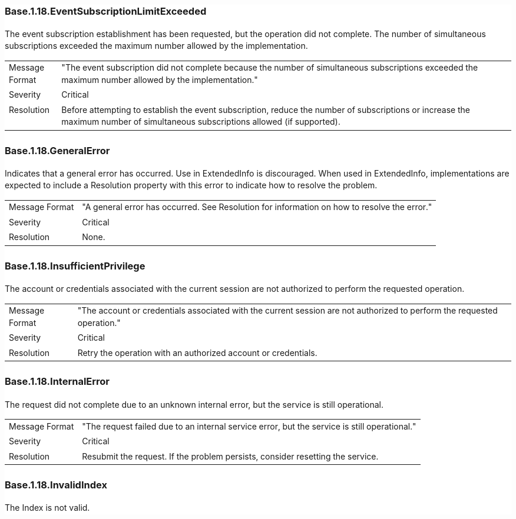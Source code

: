 ### Base.1.18.EventSubscriptionLimitExceeded
The event subscription establishment has been requested, but the operation did not complete. The number of simultaneous subscriptions exceeded the maximum number allowed by the implementation.

| | |
|:---|:---|
|Message Format|"The event subscription did not complete because the number of simultaneous subscriptions exceeded the maximum number allowed by the implementation."
|Severity|Critical
|Resolution|Before attempting to establish the event subscription, reduce the number of subscriptions or increase the maximum number of simultaneous subscriptions allowed (if supported).

### Base.1.18.GeneralError
Indicates that a general error has occurred.  Use in ExtendedInfo is discouraged.  When used in ExtendedInfo, implementations are expected to include a Resolution property with this error to indicate how to resolve the problem.

| | |
|:---|:---|
|Message Format|"A general error has occurred. See Resolution for information on how to resolve the error."
|Severity|Critical
|Resolution|None.

### Base.1.18.InsufficientPrivilege
The account or credentials associated with the current session are not authorized to perform the requested operation.

| | |
|:---|:---|
|Message Format|"The account or credentials associated with the current session are not authorized to perform the requested operation."
|Severity|Critical
|Resolution|Retry the operation with an authorized account or credentials.

### Base.1.18.InternalError
The request did not complete due to an unknown internal error, but the service is still operational.

| | |
|:---|:---|
|Message Format|"The request failed due to an internal service error, but the service is still operational."
|Severity|Critical
|Resolution|Resubmit the request. If the problem persists, consider resetting the service.

### Base.1.18.InvalidIndex
The Index is not valid.
